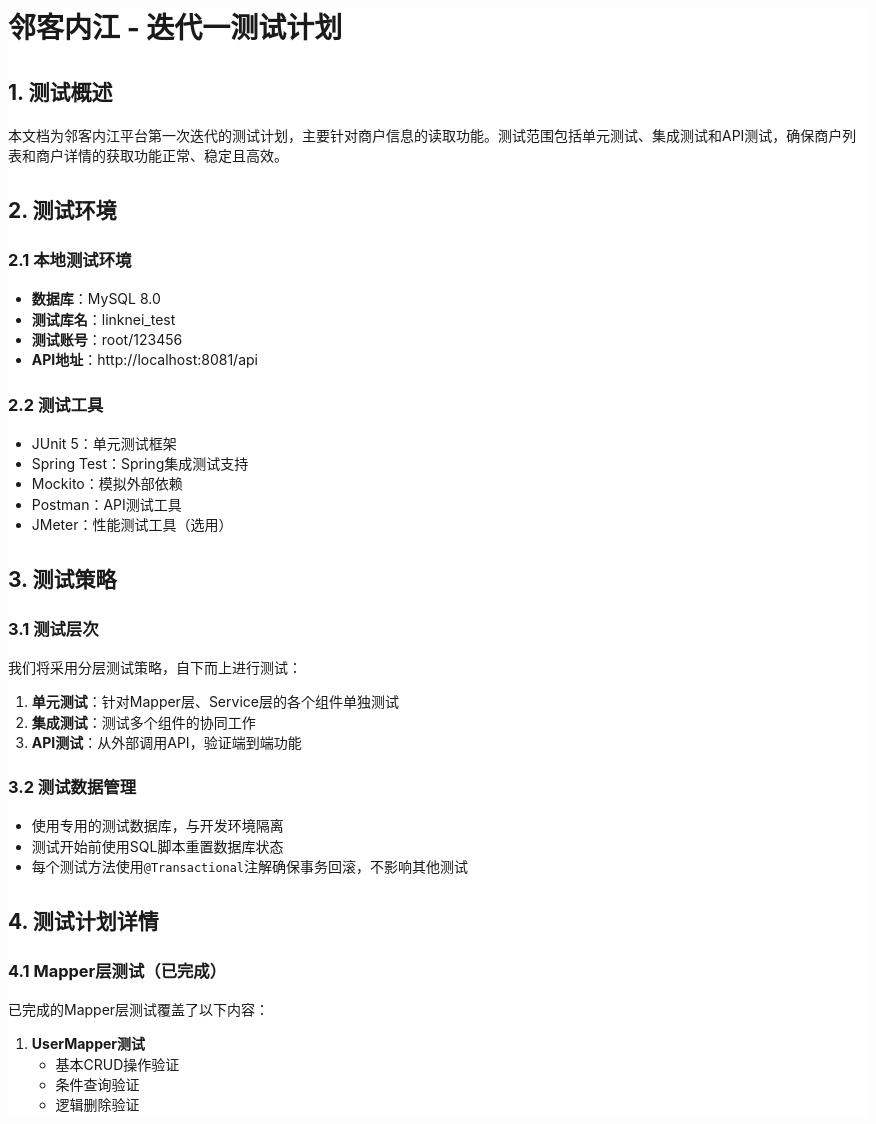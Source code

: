 # 邻客内江 - 迭代一测试计划

## 1. 测试概述

本文档为邻客内江平台第一次迭代的测试计划，主要针对商户信息的读取功能。测试范围包括单元测试、集成测试和API测试，确保商户列表和商户详情的获取功能正常、稳定且高效。

## 2. 测试环境

### 2.1 本地测试环境

- **数据库**：MySQL 8.0
- **测试库名**：linknei_test
- **测试账号**：root/123456
- **API地址**：http://localhost:8081/api

### 2.2 测试工具

- JUnit 5：单元测试框架
- Spring Test：Spring集成测试支持
- Mockito：模拟外部依赖
- Postman：API测试工具
- JMeter：性能测试工具（选用）

## 3. 测试策略

### 3.1 测试层次

我们将采用分层测试策略，自下而上进行测试：

1. **单元测试**：针对Mapper层、Service层的各个组件单独测试
2. **集成测试**：测试多个组件的协同工作
3. **API测试**：从外部调用API，验证端到端功能

### 3.2 测试数据管理

- 使用专用的测试数据库，与开发环境隔离
- 测试开始前使用SQL脚本重置数据库状态
- 每个测试方法使用`@Transactional`注解确保事务回滚，不影响其他测试

## 4. 测试计划详情

### 4.1 Mapper层测试（已完成）

已完成的Mapper层测试覆盖了以下内容：

1. **UserMapper测试**
   - 基本CRUD操作验证
   - 条件查询验证
   - 逻辑删除验证
